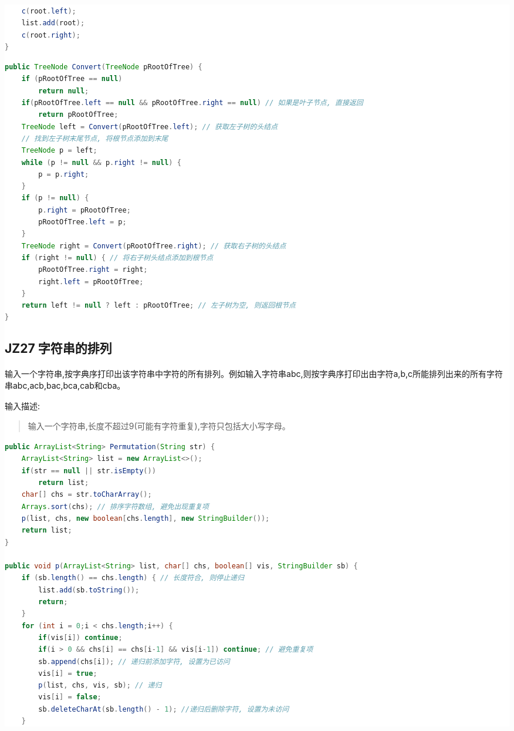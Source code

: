 ```java
    c(root.left);
    list.add(root);
    c(root.right);
}
```

```java
public TreeNode Convert(TreeNode pRootOfTree) {
    if (pRootOfTree == null)
        return null;
    if(pRootOfTree.left == null && pRootOfTree.right == null) // 如果是叶子节点, 直接返回
        return pRootOfTree;
    TreeNode left = Convert(pRootOfTree.left); // 获取左子树的头结点
    // 找到左子树末尾节点, 将根节点添加到末尾
    TreeNode p = left;
    while (p != null && p.right != null) {
        p = p.right;
    }
    if (p != null) {
        p.right = pRootOfTree;
        pRootOfTree.left = p;
    }
    TreeNode right = Convert(pRootOfTree.right); // 获取右子树的头结点
    if (right != null) { // 将右子树头结点添加到根节点
        pRootOfTree.right = right;
        right.left = pRootOfTree;
    }
    return left != null ? left : pRootOfTree; // 左子树为空, 则返回根节点
}
```



## JZ27  字符串的排列

输入一个字符串,按字典序打印出该字符串中字符的所有排列。例如输入字符串abc,则按字典序打印出由字符a,b,c所能排列出来的所有字符串abc,acb,bac,bca,cab和cba。

输入描述: 

> 输入一个字符串,长度不超过9(可能有字符重复),字符只包括大小写字母。

```java
public ArrayList<String> Permutation(String str) {
    ArrayList<String> list = new ArrayList<>();
    if(str == null || str.isEmpty())
        return list;
    char[] chs = str.toCharArray();
    Arrays.sort(chs); // 排序字符数组, 避免出现重复项
    p(list, chs, new boolean[chs.length], new StringBuilder());
    return list;
}
    
public void p(ArrayList<String> list, char[] chs, boolean[] vis, StringBuilder sb) {
    if (sb.length() == chs.length) { // 长度符合, 则停止递归
        list.add(sb.toString());
        return;
    }
    for (int i = 0;i < chs.length;i++) {
        if(vis[i]) continue; 
        if(i > 0 && chs[i] == chs[i-1] && vis[i-1]) continue; // 避免重复项
        sb.append(chs[i]); // 递归前添加字符, 设置为已访问
        vis[i] = true; 
        p(list, chs, vis, sb); // 递归
        vis[i] = false;
        sb.deleteCharAt(sb.length() - 1); //递归后删除字符, 设置为未访问
    }
```